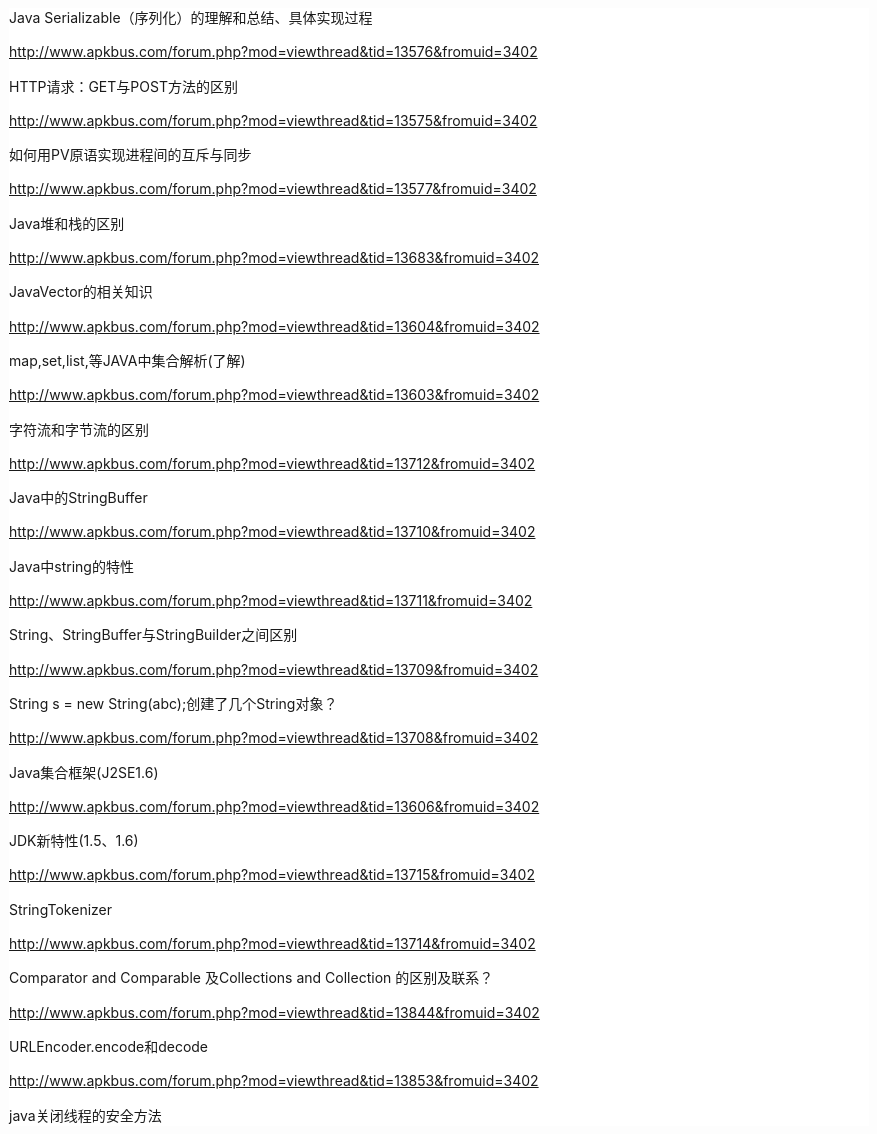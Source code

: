 Java Serializable（序列化）的理解和总结、具体实现过程

<http://www.apkbus.com/forum.php?mod=viewthread&tid=13576&fromuid=3402>

HTTP请求：GET与POST方法的区别

<http://www.apkbus.com/forum.php?mod=viewthread&tid=13575&fromuid=3402>

如何用PV原语实现进程间的互斥与同步

<http://www.apkbus.com/forum.php?mod=viewthread&tid=13577&fromuid=3402>

Java堆和栈的区别

<http://www.apkbus.com/forum.php?mod=viewthread&tid=13683&fromuid=3402>

JavaVector的相关知识

<http://www.apkbus.com/forum.php?mod=viewthread&tid=13604&fromuid=3402>

map,set,list,等JAVA中集合解析(了解)

<http://www.apkbus.com/forum.php?mod=viewthread&tid=13603&fromuid=3402>

字符流和字节流的区别

<http://www.apkbus.com/forum.php?mod=viewthread&tid=13712&fromuid=3402>

Java中的StringBuffer

<http://www.apkbus.com/forum.php?mod=viewthread&tid=13710&fromuid=3402>

Java中string的特性

<http://www.apkbus.com/forum.php?mod=viewthread&tid=13711&fromuid=3402>

String、StringBuffer与StringBuilder之间区别

<http://www.apkbus.com/forum.php?mod=viewthread&tid=13709&fromuid=3402>

String s = new String(abc);创建了几个String对象？

<http://www.apkbus.com/forum.php?mod=viewthread&tid=13708&fromuid=3402>

Java集合框架(J2SE1.6)

<http://www.apkbus.com/forum.php?mod=viewthread&tid=13606&fromuid=3402>


JDK新特性(1.5、1.6)

<http://www.apkbus.com/forum.php?mod=viewthread&tid=13715&fromuid=3402>

StringTokenizer

<http://www.apkbus.com/forum.php?mod=viewthread&tid=13714&fromuid=3402>

Comparator and Comparable 及Collections and Collection 的区别及联系？

<http://www.apkbus.com/forum.php?mod=viewthread&tid=13844&fromuid=3402>

URLEncoder.encode和decode

<http://www.apkbus.com/forum.php?mod=viewthread&tid=13853&fromuid=3402>

java关闭线程的安全方法
